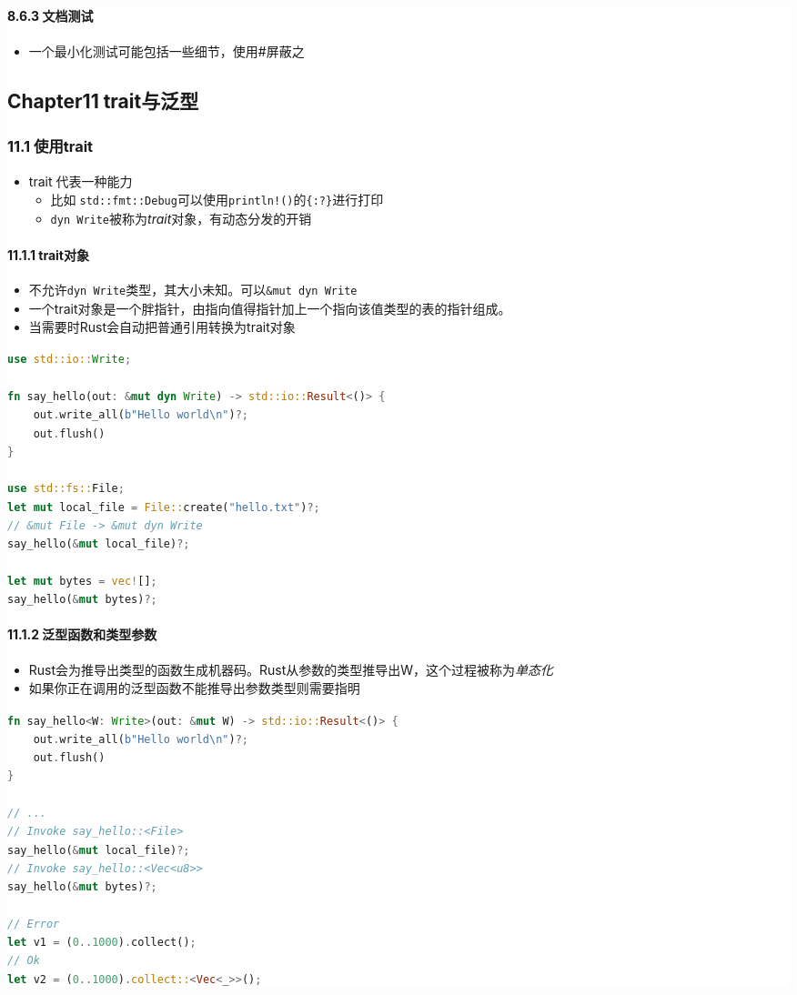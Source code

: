 #### 8.6.3 文档测试

- 一个最小化测试可能包括一些细节，使用#屏蔽之





## Chapter11 trait与泛型

### 11.1 使用trait

- trait 代表一种能力
  - 比如 `std::fmt::Debug`可以使用`println!()`的`{:?}`进行打印
  - `dyn Write`被称为*trait*对象，有动态分发的开销

#### 11.1.1 trait对象

- 不允许`dyn Write`类型，其大小未知。可以`&mut dyn Write`
- 一个trait对象是一个胖指针，由指向值得指针加上一个指向该值类型的表的指针组成。
- 当需要时Rust会自动把普通引用转换为trait对象

```rust
use std::io::Write;

fn say_hello(out: &mut dyn Write) -> std::io::Result<()> {
    out.write_all(b"Hello world\n")?;
    out.flush()
}

use std::fs::File;
let mut local_file = File::create("hello.txt")?;
// &mut File -> &mut dyn Write
say_hello(&mut local_file)?;

let mut bytes = vec![];
say_hello(&mut bytes)?;
```

#### 11.1.2 泛型函数和类型参数

- Rust会为推导出类型的函数生成机器码。Rust从参数的类型推导出W，这个过程被称为*单态化*
- 如果你正在调用的泛型函数不能推导出参数类型则需要指明

```rust
fn say_hello<W: Write>(out: &mut W) -> std::io::Result<()> {
    out.write_all(b"Hello world\n")?;
    out.flush()
}

// ...
// Invoke say_hello::<File>
say_hello(&mut local_file)?;
// Invoke say_hello::<Vec<u8>>
say_hello(&mut bytes)?;

// Error
let v1 = (0..1000).collect();
// Ok
let v2 = (0..1000).collect::<Vec<_>>();
```
